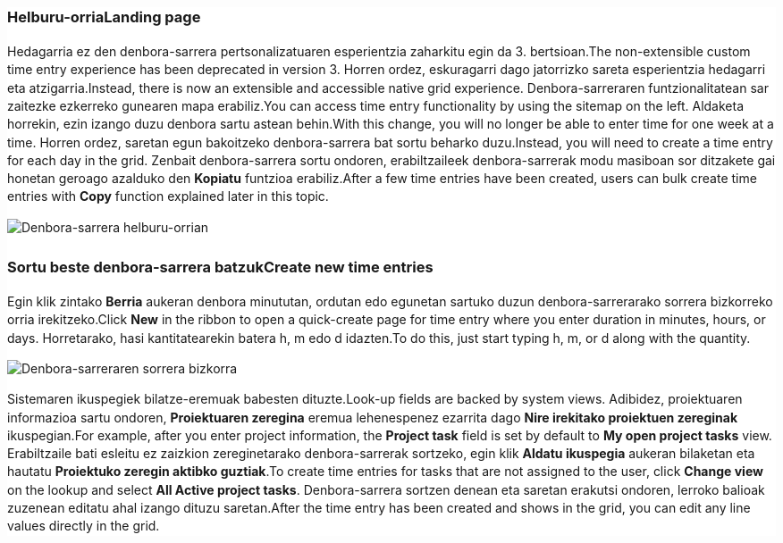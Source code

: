 ### <a name="landing-page"></a><span data-ttu-id="854b8-235">Helburu-orria</span><span class="sxs-lookup"><span data-stu-id="854b8-235">Landing page</span></span>
<span data-ttu-id="854b8-236">Hedagarria ez den denbora-sarrera pertsonalizatuaren esperientzia zaharkitu egin da 3. bertsioan.</span><span class="sxs-lookup"><span data-stu-id="854b8-236">The non-extensible custom time entry experience has been deprecated in version 3.</span></span> <span data-ttu-id="854b8-237">Horren ordez, eskuragarri dago jatorrizko sareta esperientzia hedagarri eta atzigarria.</span><span class="sxs-lookup"><span data-stu-id="854b8-237">Instead, there is now an extensible and accessible native grid experience.</span></span> <span data-ttu-id="854b8-238">Denbora-sarreraren funtzionalitatean sar zaitezke ezkerreko gunearen mapa erabiliz.</span><span class="sxs-lookup"><span data-stu-id="854b8-238">You can access time entry functionality by using the sitemap on the left.</span></span> <span data-ttu-id="854b8-239">Aldaketa horrekin, ezin izango duzu denbora sartu astean behin.</span><span class="sxs-lookup"><span data-stu-id="854b8-239">With this change, you will no longer be able to enter time for one week at a time.</span></span> <span data-ttu-id="854b8-240">Horren ordez, saretan egun bakoitzeko denbora-sarrera bat sortu beharko duzu.</span><span class="sxs-lookup"><span data-stu-id="854b8-240">Instead, you will need to create a time entry for each day in the grid.</span></span> <span data-ttu-id="854b8-241">Zenbait denbora-sarrera sortu ondoren, erabiltzaileek denbora-sarrerak modu masiboan sor ditzakete gai honetan geroago azalduko den **Kopiatu** funtzioa erabiliz.</span><span class="sxs-lookup"><span data-stu-id="854b8-241">After a few time entries have been created, users can bulk create time entries with **Copy** function explained later in this topic.</span></span> 

![Denbora-sarrera helburu-orrian](media/time-entry-landing-page-07.png)
 
### <a name="create-new-time-entries"></a><span data-ttu-id="854b8-243">Sortu beste denbora-sarrera batzuk</span><span class="sxs-lookup"><span data-stu-id="854b8-243">Create new time entries</span></span> 
<span data-ttu-id="854b8-244">Egin klik zintako **Berria** aukeran denbora minututan, ordutan edo egunetan sartuko duzun denbora-sarrerarako sorrera bizkorreko orria irekitzeko.</span><span class="sxs-lookup"><span data-stu-id="854b8-244">Click **New** in the ribbon to open a quick-create page for time entry where you enter duration in minutes, hours, or days.</span></span> <span data-ttu-id="854b8-245">Horretarako, hasi kantitatearekin batera h, m edo d idazten.</span><span class="sxs-lookup"><span data-stu-id="854b8-245">To do this, just start typing h, m, or d along with the quantity.</span></span>  

![Denbora-sarreraren sorrera bizkorra](media/quick-create-time-entry-08.png)

<span data-ttu-id="854b8-247">Sistemaren ikuspegiek bilatze-eremuak babesten dituzte.</span><span class="sxs-lookup"><span data-stu-id="854b8-247">Look-up fields are backed by system views.</span></span> <span data-ttu-id="854b8-248">Adibidez, proiektuaren informazioa sartu ondoren, **Proiektuaren zeregina** eremua lehenespenez ezarrita dago **Nire irekitako proiektuen zereginak** ikuspegian.</span><span class="sxs-lookup"><span data-stu-id="854b8-248">For example, after you enter project information, the **Project task** field is set by default to **My open project tasks** view.</span></span> <span data-ttu-id="854b8-249">Erabiltzaile bati esleitu ez zaizkion zereginetarako denbora-sarrerak sortzeko, egin klik **Aldatu ikuspegia** aukeran bilaketan eta hautatu **Proiektuko zeregin aktibko guztiak**.</span><span class="sxs-lookup"><span data-stu-id="854b8-249">To create time entries for tasks that are not assigned to the user, click **Change view** on the lookup and select **All Active project tasks**.</span></span> <span data-ttu-id="854b8-250">Denbora-sarrera sortzen denean eta saretan erakutsi ondoren, lerroko balioak zuzenean editatu ahal izango dituzu saretan.</span><span class="sxs-lookup"><span data-stu-id="854b8-250">After the time entry has been created and shows in the grid, you can edit any line values directly in the grid.</span></span>  
